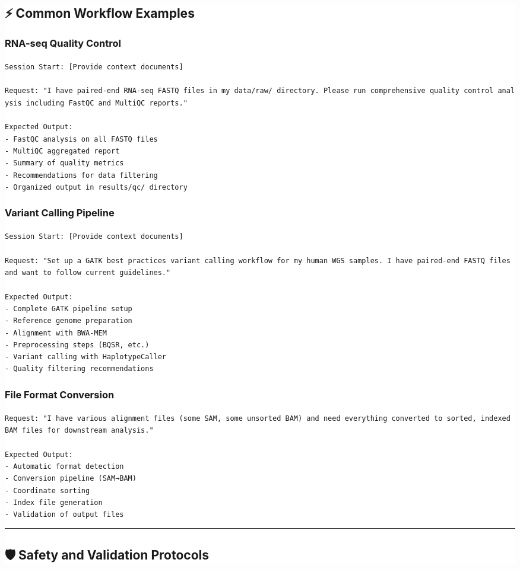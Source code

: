 
## ⚡ Common Workflow Examples

### RNA-seq Quality Control
```
Session Start: [Provide context documents]

Request: "I have paired-end RNA-seq FASTQ files in my data/raw/ directory. Please run comprehensive quality control analysis including FastQC and MultiQC reports."

Expected Output:
- FastQC analysis on all FASTQ files
- MultiQC aggregated report
- Summary of quality metrics
- Recommendations for data filtering
- Organized output in results/qc/ directory
```

### Variant Calling Pipeline
```
Session Start: [Provide context documents]

Request: "Set up a GATK best practices variant calling workflow for my human WGS samples. I have paired-end FASTQ files and want to follow current guidelines."

Expected Output:
- Complete GATK pipeline setup
- Reference genome preparation
- Alignment with BWA-MEM
- Preprocessing steps (BQSR, etc.)
- Variant calling with HaplotypeCaller
- Quality filtering recommendations
```

### File Format Conversion
```
Request: "I have various alignment files (some SAM, some unsorted BAM) and need everything converted to sorted, indexed BAM files for downstream analysis."

Expected Output:
- Automatic format detection
- Conversion pipeline (SAM→BAM)
- Coordinate sorting
- Index file generation
- Validation of output files
```

---

## 🛡️ Safety and Validation Protocols
